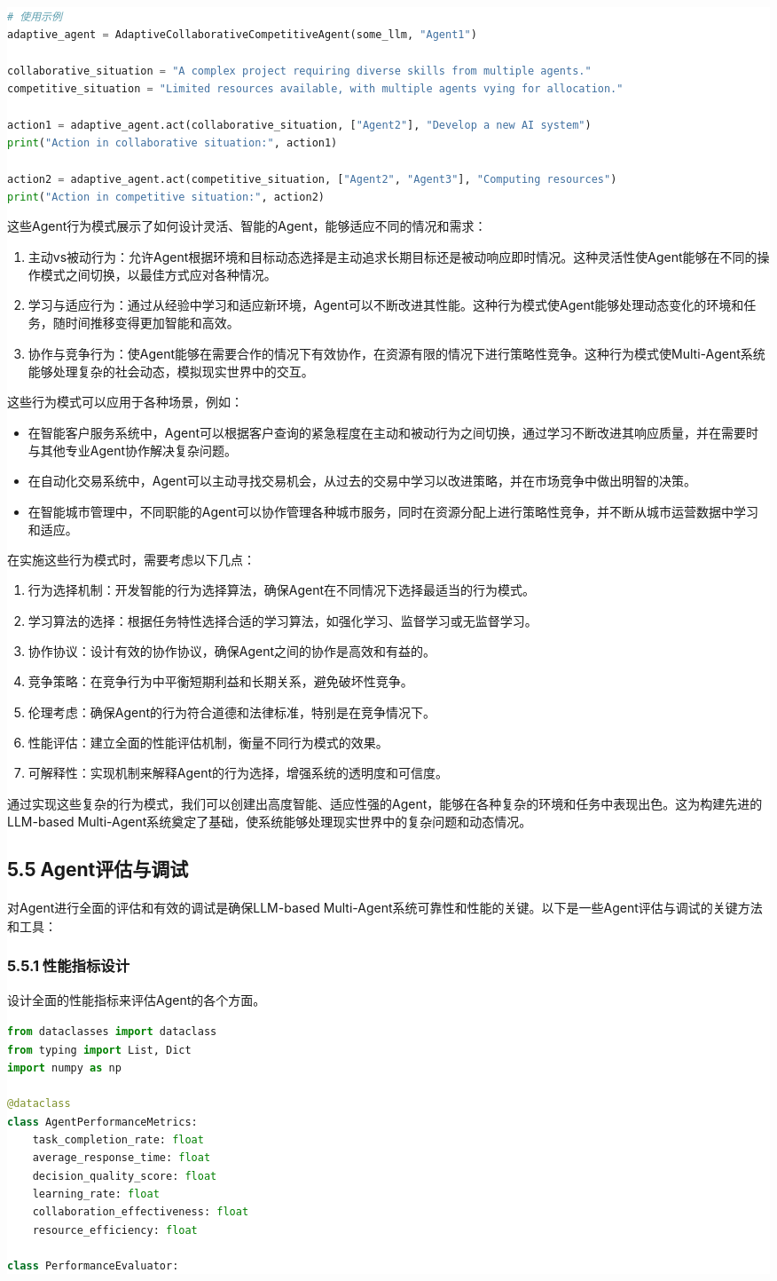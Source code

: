 ```python
# 使用示例
adaptive_agent = AdaptiveCollaborativeCompetitiveAgent(some_llm, "Agent1")

collaborative_situation = "A complex project requiring diverse skills from multiple agents."
competitive_situation = "Limited resources available, with multiple agents vying for allocation."

action1 = adaptive_agent.act(collaborative_situation, ["Agent2"], "Develop a new AI system")
print("Action in collaborative situation:", action1)

action2 = adaptive_agent.act(competitive_situation, ["Agent2", "Agent3"], "Computing resources")
print("Action in competitive situation:", action2)
```

这些Agent行为模式展示了如何设计灵活、智能的Agent，能够适应不同的情况和需求：

1. 主动vs被动行为：允许Agent根据环境和目标动态选择是主动追求长期目标还是被动响应即时情况。这种灵活性使Agent能够在不同的操作模式之间切换，以最佳方式应对各种情况。

2. 学习与适应行为：通过从经验中学习和适应新环境，Agent可以不断改进其性能。这种行为模式使Agent能够处理动态变化的环境和任务，随时间推移变得更加智能和高效。

3. 协作与竞争行为：使Agent能够在需要合作的情况下有效协作，在资源有限的情况下进行策略性竞争。这种行为模式使Multi-Agent系统能够处理复杂的社会动态，模拟现实世界中的交互。

这些行为模式可以应用于各种场景，例如：

- 在智能客户服务系统中，Agent可以根据客户查询的紧急程度在主动和被动行为之间切换，通过学习不断改进其响应质量，并在需要时与其他专业Agent协作解决复杂问题。

- 在自动化交易系统中，Agent可以主动寻找交易机会，从过去的交易中学习以改进策略，并在市场竞争中做出明智的决策。

- 在智能城市管理中，不同职能的Agent可以协作管理各种城市服务，同时在资源分配上进行策略性竞争，并不断从城市运营数据中学习和适应。

在实施这些行为模式时，需要考虑以下几点：

1. 行为选择机制：开发智能的行为选择算法，确保Agent在不同情况下选择最适当的行为模式。

2. 学习算法的选择：根据任务特性选择合适的学习算法，如强化学习、监督学习或无监督学习。

3. 协作协议：设计有效的协作协议，确保Agent之间的协作是高效和有益的。

4. 竞争策略：在竞争行为中平衡短期利益和长期关系，避免破坏性竞争。

5. 伦理考虑：确保Agent的行为符合道德和法律标准，特别是在竞争情况下。

6. 性能评估：建立全面的性能评估机制，衡量不同行为模式的效果。

7. 可解释性：实现机制来解释Agent的行为选择，增强系统的透明度和可信度。

通过实现这些复杂的行为模式，我们可以创建出高度智能、适应性强的Agent，能够在各种复杂的环境和任务中表现出色。这为构建先进的LLM-based Multi-Agent系统奠定了基础，使系统能够处理现实世界中的复杂问题和动态情况。

## 5.5 Agent评估与调试

对Agent进行全面的评估和有效的调试是确保LLM-based Multi-Agent系统可靠性和性能的关键。以下是一些Agent评估与调试的关键方法和工具：

### 5.5.1 性能指标设计

设计全面的性能指标来评估Agent的各个方面。

```python
from dataclasses import dataclass
from typing import List, Dict
import numpy as np

@dataclass
class AgentPerformanceMetrics:
    task_completion_rate: float
    average_response_time: float
    decision_quality_score: float
    learning_rate: float
    collaboration_effectiveness: float
    resource_efficiency: float

class PerformanceEvaluator:
```